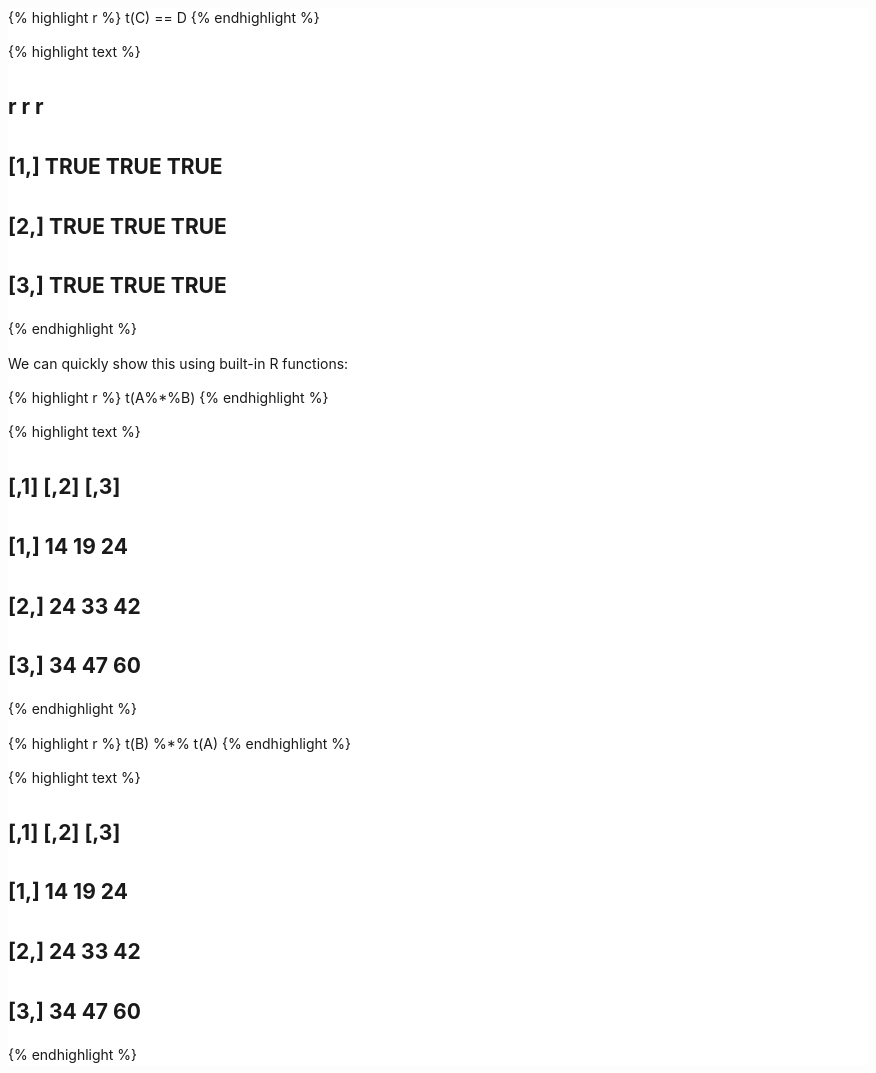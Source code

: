 

{% highlight r %}
t(C) == D
{% endhighlight %}



{% highlight text %}
##         r    r    r
## [1,] TRUE TRUE TRUE
## [2,] TRUE TRUE TRUE
## [3,] TRUE TRUE TRUE
{% endhighlight %}

We can quickly show this using built-in R functions:


{% highlight r %}
t(A%*%B)
{% endhighlight %}



{% highlight text %}
##      [,1] [,2] [,3]
## [1,]   14   19   24
## [2,]   24   33   42
## [3,]   34   47   60
{% endhighlight %}



{% highlight r %}
t(B) %*% t(A)
{% endhighlight %}



{% highlight text %}
##      [,1] [,2] [,3]
## [1,]   14   19   24
## [2,]   24   33   42
## [3,]   34   47   60
{% endhighlight %}
